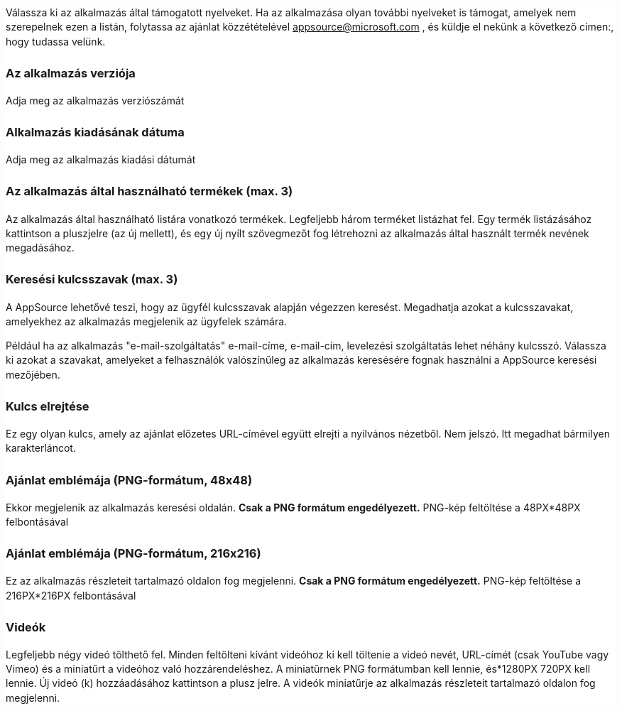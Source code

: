 Válassza ki az alkalmazás által támogatott nyelveket. Ha az alkalmazása olyan további nyelveket is támogat, amelyek nem szerepelnek ezen a listán, folytassa az ajánlat közzétételével [appsource@microsoft.com](mailto:appsource@microsoft.com) , és küldje el nekünk a következő címen:, hogy tudassa velünk.

### <a name="app-version"></a>Az alkalmazás verziója

Adja meg az alkalmazás verziószámát

### <a name="app-release-date"></a>Alkalmazás kiadásának dátuma

Adja meg az alkalmazás kiadási dátumát

### <a name="products-your-app-works-with-max-3"></a>Az alkalmazás által használható termékek (max. 3)

Az alkalmazás által használható listára vonatkozó termékek. Legfeljebb három terméket listázhat fel. Egy termék listázásához kattintson a pluszjelre (az új mellett), és egy új nyílt szövegmezőt fog létrehozni az alkalmazás által használt termék nevének megadásához.

### <a name="search-keywords-max-3"></a>Keresési kulcsszavak (max. 3)

A AppSource lehetővé teszi, hogy az ügyfél kulcsszavak alapján végezzen keresést. Megadhatja azokat a kulcsszavakat, amelyekhez az alkalmazás megjelenik az ügyfelek számára.

Például ha az alkalmazás "e-mail-szolgáltatás" e-mail-címe, e-mail-cím, levelezési szolgáltatás lehet néhány kulcsszó. Válassza ki azokat a szavakat, amelyeket a felhasználók valószínűleg az alkalmazás keresésére fognak használni a AppSource keresési mezőjében.

### <a name="hide-key"></a>Kulcs elrejtése

Ez egy olyan kulcs, amely az ajánlat előzetes URL-címével együtt elrejti a nyilvános nézetből. Nem jelszó. Itt megadhat bármilyen karakterláncot.

### <a name="offer-logo-png-format-48x48"></a>Ajánlat emblémája (PNG-formátum, 48x48)

Ekkor megjelenik az alkalmazás keresési oldalán. **Csak a PNG formátum engedélyezett.** PNG-kép feltöltése a 48PX\*48PX felbontásával

### <a name="offer-logo-png-format-216x216"></a>Ajánlat emblémája (PNG-formátum, 216x216)

Ez az alkalmazás részleteit tartalmazó oldalon fog megjelenni. **Csak a PNG formátum engedélyezett.** PNG-kép feltöltése a 216PX\*216PX felbontásával

### <a name="videos"></a>Videók

Legfeljebb négy videó tölthető fel. Minden feltölteni kívánt videóhoz ki kell töltenie a videó nevét, URL-címét (csak YouTube vagy Vimeo) és a miniatűrt a videóhoz való hozzárendeléshez. A miniatűrnek PNG formátumban kell lennie, és\*1280PX 720PX kell lennie. Új videó (k) hozzáadásához kattintson a plusz jelre. A videók miniatűrje az alkalmazás részleteit tartalmazó oldalon fog megjelenni.

